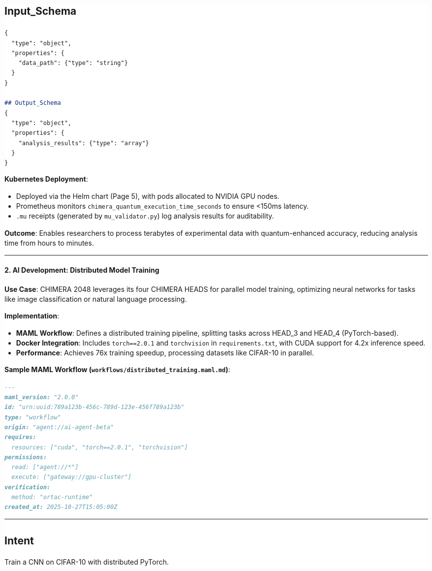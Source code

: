 ## Input_Schema
```markdown
{
  "type": "object",
  "properties": {
    "data_path": {"type": "string"}
  }
}

## Output_Schema
{
  "type": "object",
  "properties": {
    "analysis_results": {"type": "array"}
  }
}
```

**Kubernetes Deployment**:
- Deployed via the Helm chart (Page 5), with pods allocated to NVIDIA GPU nodes.
- Prometheus monitors `chimera_quantum_execution_time_seconds` to ensure <150ms latency.
- `.mu` receipts (generated by `mu_validator.py`) log analysis results for auditability.

**Outcome**: Enables researchers to process terabytes of experimental data with quantum-enhanced accuracy, reducing analysis time from hours to minutes.

---

#### 2. AI Development: Distributed Model Training

**Use Case**: CHIMERA 2048 leverages its four CHIMERA HEADS for parallel model training, optimizing neural networks for tasks like image classification or natural language processing.

**Implementation**:
- **MAML Workflow**: Defines a distributed training pipeline, splitting tasks across HEAD_3 and HEAD_4 (PyTorch-based).
- **Docker Integration**: Includes `torch==2.0.1` and `torchvision` in `requirements.txt`, with CUDA support for 4.2x inference speed.
- **Performance**: Achieves 76x training speedup, processing datasets like CIFAR-10 in parallel.

**Sample MAML Workflow (`workflows/distributed_training.maml.md`)**:
```markdown
---
maml_version: "2.0.0"
id: "urn:uuid:789a123b-456c-789d-123e-456f789a123b"
type: "workflow"
origin: "agent://ai-agent-beta"
requires:
  resources: ["cuda", "torch==2.0.1", "torchvision"]
permissions:
  read: ["agent://*"]
  execute: ["gateway://gpu-cluster"]
verification:
  method: "ortac-runtime"
created_at: 2025-10-27T15:05:00Z
```
---
## Intent
Train a CNN on CIFAR-10 with distributed PyTorch.
